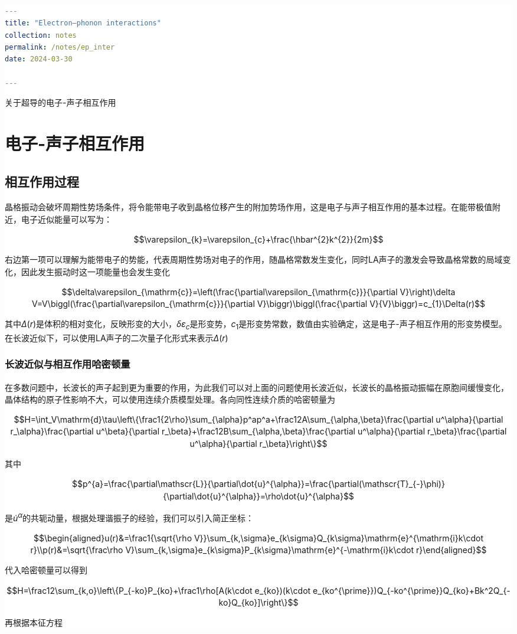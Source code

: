```yaml
---
title: "Electron–phonon interactions"
collection: notes
permalink: /notes/ep_inter
date: 2024-03-30

---
```


关于超导的电子-声子相互作用

# 电子-声子相互作用

## 相互作用过程

晶格振动会破坏周期性势场条件，将令能带电子收到晶格位移产生的附加势场作用，这是电子与声子相互作用的基本过程。在能带极值附近，电子近似能量可以写为：

$$\varepsilon_{k}=\varepsilon_{c}+\frac{\hbar^{2}k^{2}}{2m}$$

右边第一项可以理解为能带电子的势能，代表周期性势场对电子的作用，随晶格常数发生变化，同时LA声子的激发会导致晶格常数的局域变化，因此发生振动时这一项能量也会发生变化

$$\delta\varepsilon_{\mathrm{c}}=\left(\frac{\partial\varepsilon_{\mathrm{c}}}{\partial V}\right)\delta V=V\biggl(\frac{\partial\varepsilon_{\mathrm{c}}}{\partial V}\biggr)\biggl(\frac{\partial V}{V}\biggr)=c_{1}\Delta(r)$$

其中$\Delta(r)$是体积的相对变化，反映形变的大小，$\delta \varepsilon_{c}$是形变势，$c_1$是形变势常数，数值由实验确定，这是电子-声子相互作用的形变势模型。在长波近似下，可以使用LA声子的二次量子化形式来表示$\Delta (r)$

### 长波近似与相互作用哈密顿量

在多数问题中，长波长的声子起到更为重要的作用，为此我们可以对上面的问题使用长波近似，长波长的晶格振动振幅在原胞间缓慢变化，晶体结构的原子性影响不大，可以使用连续介质模型处理。各向同性连续介质的哈密顿量为

$$H=\int_V\mathrm{d}\tau\left\{\frac1{2\rho}\sum_{\alpha}p^ap^a+\frac12A\sum_{\alpha,\beta}\frac{\partial u^\alpha}{\partial r_\alpha}\frac{\partial u^\beta}{\partial r_\beta}+\frac12B\sum_{\alpha,\beta}\frac{\partial u^\alpha}{\partial r_\beta}\frac{\partial u^\alpha}{\partial r_\beta}\right\}$$

其中

$$p^{a}=\frac{\partial\mathscr{L}}{\partial\dot{u}^{\alpha}}=\frac{\partial(\mathscr{T}_{-}\phi)}{\partial\dot{u}^{\alpha}}=\rho\dot{u}^{\alpha}$$

是$\dot{u}^{\alpha}$的共轭动量，根据处理谐振子的经验，我们可以引入简正坐标：

$$\begin{aligned}u(r)&=\frac1{\sqrt{\rho V}}\sum_{k,\sigma}e_{k\sigma}Q_{k\sigma}\mathrm{e}^{\mathrm{i}k\cdot r}\\p(r)&=\sqrt{\frac\rho V}\sum_{k,\sigma}e_{k\sigma}P_{k\sigma}\mathrm{e}^{-\mathrm{i}k\cdot r}\end{aligned}$$

代入哈密顿量可以得到

$$H=\frac12\sum_{k,o}\left\{P_{-ko}P_{ko}+\frac1\rho[A(k\cdot e_{ko})(k\cdot e_{ko^{\prime}})Q_{-ko^{\prime}}Q_{ko}+Bk^2Q_{-ko}Q_{ko}]\right\}$$

再根据本征方程
